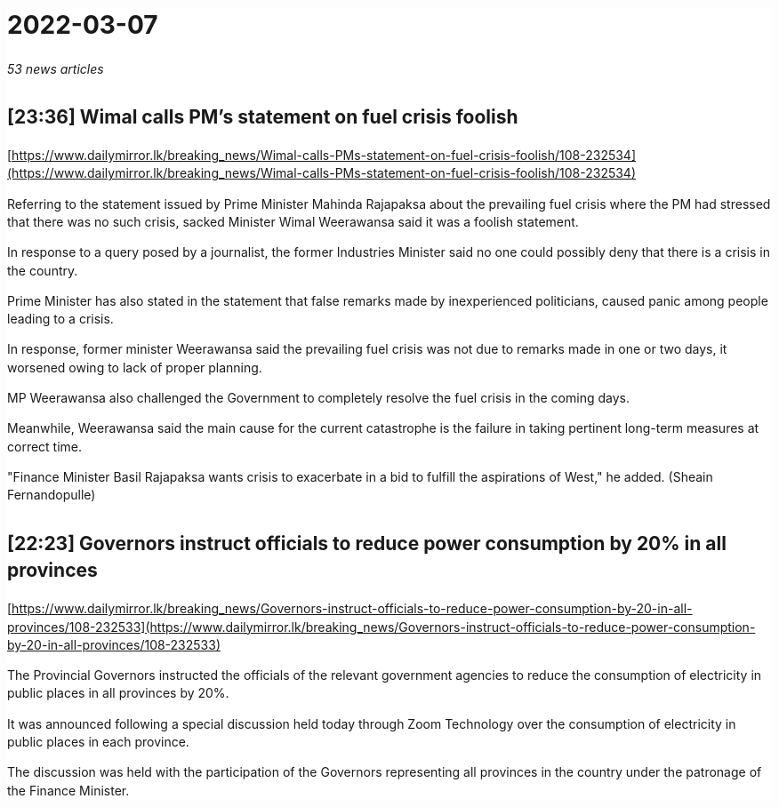 # 2022-03-07

*53 news articles*

## [23:36] Wimal calls PM’s statement on fuel crisis foolish

[https://www.dailymirror.lk/breaking_news/Wimal-calls-PMs-statement-on-fuel-crisis-foolish/108-232534](https://www.dailymirror.lk/breaking_news/Wimal-calls-PMs-statement-on-fuel-crisis-foolish/108-232534)

Referring to the statement issued by Prime Minister Mahinda Rajapaksa about the prevailing fuel crisis where the PM had stressed that there was no such crisis, sacked Minister Wimal Weerawansa said it was a foolish statement.



In response to a query posed by a journalist, the former Industries Minister said no one could possibly deny that there is a crisis in the country.



Prime Minister has also stated in the statement that false remarks made by inexperienced politicians, caused panic among people leading to a crisis.



In response, former minister Weerawansa said the prevailing fuel crisis was not due to remarks made in one or two days, it worsened owing to lack of proper planning.



MP Weerawansa also challenged the Government to completely resolve the fuel crisis in the coming days.



Meanwhile, Weerawansa said the main cause for the current catastrophe is the failure in taking pertinent long-term measures at correct time.



"Finance Minister Basil Rajapaksa wants crisis to exacerbate in a bid to fulfill the aspirations of West," he added. (Sheain Fernandopulle)

## [22:23] Governors instruct officials to reduce power consumption by 20% in all provinces

[https://www.dailymirror.lk/breaking_news/Governors-instruct-officials-to-reduce-power-consumption-by-20-in-all-provinces/108-232533](https://www.dailymirror.lk/breaking_news/Governors-instruct-officials-to-reduce-power-consumption-by-20-in-all-provinces/108-232533)

The Provincial Governors instructed the officials of the relevant government agencies to reduce the consumption of electricity in public places in all provinces by 20%.

It was announced following a special discussion held today through Zoom Technology over the consumption of electricity in public places in each province.

The discussion was held with the participation of the Governors representing all provinces in the country under the patronage of the Finance Minister.
